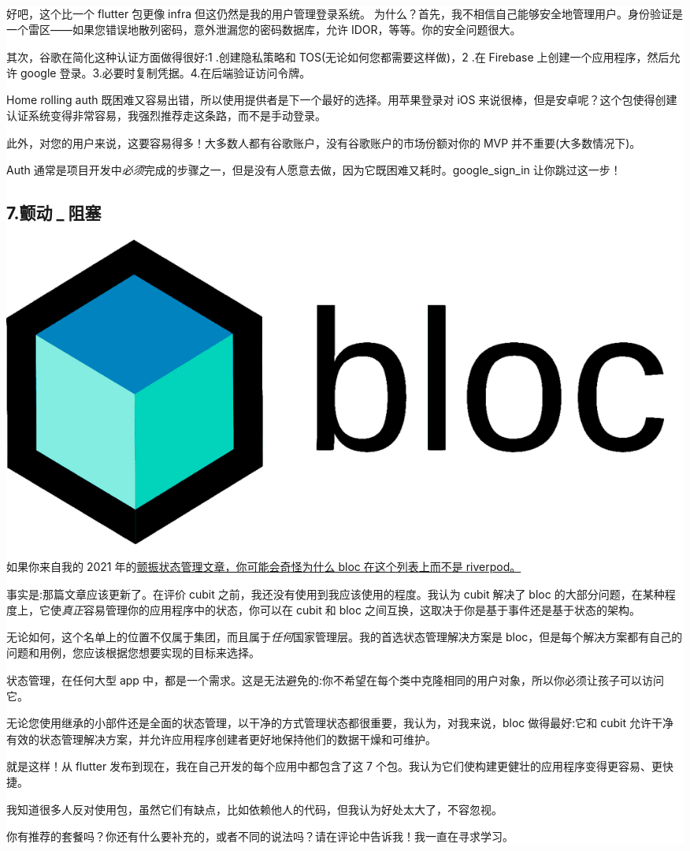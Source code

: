 好吧，这个比一个 flutter 包更像 infra 但这仍然是我的用户管理登录系统。
为什么？首先，我不相信自己能够安全地管理用户。身份验证是一个雷区——如果您错误地散列密码，意外泄漏您的密码数据库，允许 IDOR，等等。你的安全问题很大。

其次，谷歌在简化这种认证方面做得很好:1 .创建隐私策略和 TOS(无论如何您都需要这样做)，2 .在 Firebase 上创建一个应用程序，然后允许 google 登录。3.必要时复制凭据。4.在后端验证访问令牌。

Home rolling auth 既困难又容易出错，所以使用提供者是下一个最好的选择。用苹果登录对 iOS 来说很棒，但是安卓呢？这个包使得创建认证系统变得非常容易，我强烈推荐走这条路，而不是手动登录。

此外，对您的用户来说，这要容易得多！大多数人都有谷歌账户，没有谷歌账户的市场份额对你的 MVP 并不重要(大多数情况下)。

Auth 通常是项目开发中*必须*完成的步骤之一，但是没有人愿意去做，因为它既困难又耗时。google_sign_in 让你跳过这一步！

## 7.颤动 _ 阻塞

![](img/a77c64a5f8ea8edb39477110ef44be88.png)

如果你来自我的 2021 年的[颤振状态管理文章，你可能会奇怪为什么 bloc 在这个列表上而不是 riverpod。](/flutter-state-management-in-2021-when-to-use-what-98722093b8bc?source=your_stories_page-------------------------------------)

事实是:那篇文章应该更新了。在评价 cubit 之前，我还没有使用到我应该使用的程度。我认为 cubit 解决了 bloc 的大部分问题，在某种程度上，它使*真正*容易管理你的应用程序中的状态，你可以在 cubit 和 bloc 之间互换，这取决于你是基于事件还是基于状态的架构。

无论如何，这个名单上的位置不仅属于集团，而且属于*任何*国家管理层。我的首选状态管理解决方案是 bloc，但是每个解决方案都有自己的问题和用例，您应该根据您想要实现的目标来选择。

状态管理，在任何大型 app 中，都是一个需求。这是无法避免的:你不希望在每个类中克隆相同的用户对象，所以你必须让孩子可以访问它。

无论您使用继承的小部件还是全面的状态管理，以干净的方式管理状态都很重要，我认为，对我来说，bloc 做得最好:它和 cubit 允许干净有效的状态管理解决方案，并允许应用程序创建者更好地保持他们的数据干燥和可维护。

就是这样！从 flutter 发布到现在，我在自己开发的每个应用中都包含了这 7 个包。我认为它们使构建更健壮的应用程序变得更容易、更快捷。

我知道很多人反对使用包，虽然它们有缺点，比如依赖他人的代码，但我认为好处太大了，不容忽视。

你有推荐的套餐吗？你还有什么要补充的，或者不同的说法吗？请在评论中告诉我！我一直在寻求学习。